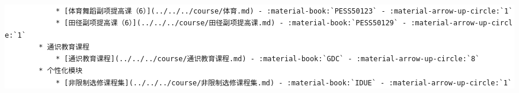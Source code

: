                 * [体育舞蹈副项提高课（6）](../../../course/体育.md) - :material-book:`PESS50123` - :material-arrow-up-circle:`1`  
                * [田径副项提高课（6）](../../../course/田径副项提高课.md) - :material-book:`PESS50129` - :material-arrow-up-circle:`1`  
            * 通识教育课程
                * [通识教育课程](../../../course/通识教育课程.md) - :material-book:`GDC` - :material-arrow-up-circle:`8`  
            * 个性化模块
                * [非限制选修课程集](../../../course/非限制选修课程集.md) - :material-book:`IDUE` - :material-arrow-up-circle:`1`  
